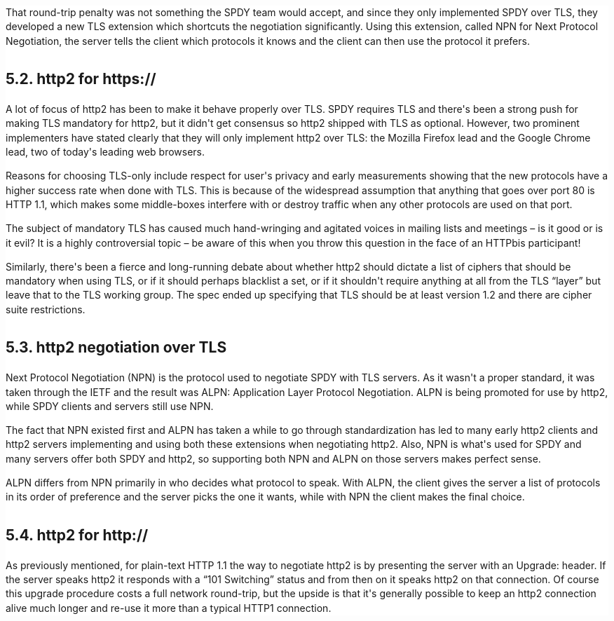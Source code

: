 That round-trip penalty was not something the SPDY team would accept, and since they only implemented SPDY over TLS, they developed a new TLS extension which shortcuts the negotiation significantly. Using this extension, called NPN for Next Protocol Negotiation, the server tells the client which protocols it knows and the client can then use the protocol it prefers.

## 5.2. http2 for https://

A lot of focus of http2 has been to make it behave properly over TLS. SPDY requires TLS and there's been a strong push for making TLS mandatory for http2, but it didn't get consensus so http2 shipped with TLS as optional. However, two prominent implementers have stated clearly that they will only implement http2 over TLS: the Mozilla Firefox lead and the Google Chrome lead, two of today's leading web browsers.

Reasons for choosing TLS-only include respect for user's privacy and early measurements showing that the new protocols have a higher success rate when done with TLS. This is because of the widespread assumption that anything that goes over port 80 is HTTP 1.1, which makes some middle-boxes interfere with or destroy traffic when any other protocols are used on that port.

The subject of mandatory TLS has caused much hand-wringing and agitated
voices in mailing lists and meetings – is it good or is it evil? It is a highly
controversial topic – be aware of this when you throw this question in the face
of an HTTPbis participant!

Similarly, there's been a fierce and long-running debate about whether http2 should dictate a list of ciphers that should be mandatory when using TLS, or if it should perhaps blacklist a set, or if it shouldn't require anything at all from the TLS “layer” but leave that to the TLS working group. The spec ended up specifying that TLS should be at least version 1.2 and there are cipher suite restrictions.

## 5.3. http2 negotiation over TLS

Next Protocol Negotiation (NPN) is the protocol used to negotiate SPDY with TLS servers. As it wasn't a proper standard, it was taken through the IETF and the result was ALPN: Application Layer Protocol Negotiation. ALPN is being promoted for use by http2, while SPDY clients and servers still use NPN.

The fact that NPN existed first and ALPN has taken a while to go through standardization has led to many early http2 clients and http2 servers implementing and using both these extensions when negotiating http2. Also, NPN is what's used for SPDY and many servers offer both SPDY and http2, so supporting both NPN and ALPN on those servers makes perfect sense.

ALPN differs from NPN primarily in who decides what protocol to speak. With ALPN, the client gives the server a list of protocols in its order of preference and the server picks the one it wants, while with NPN the client makes the final choice.

## 5.4. http2 for http://

As previously mentioned, for plain-text HTTP 1.1 the way to negotiate
http2 is by presenting the server with an Upgrade: header. If the server speaks
http2 it responds with a “101 Switching” status and from then on it speaks
http2 on that connection. Of course this upgrade procedure
costs a full network round-trip, but the upside is that it's generally possible to 
keep an http2 connection alive much longer and re-use it more than a typical HTTP1
connection.
